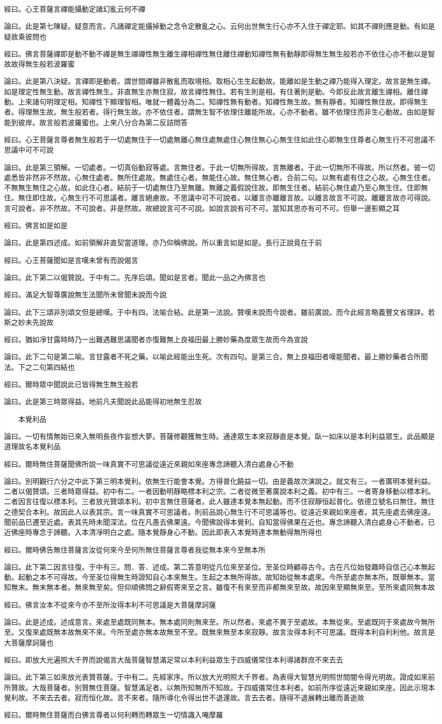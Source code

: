 經曰。心王菩薩言禪能攝動定諸幻亂云何不禪

論曰。此是第七陳疑。疑意而言。凡諸禪定能攝掉動之念令定散亂之心。云何出世無生行心亦不入住于禪定耶。如其不禪則應是動。有如是疑故乘彼問也

經曰。佛言菩薩禪即是動不動不禪是無生禪禪性無生離生禪相禪性無住離住禪動知禪性無有動靜即得無生無生般若亦不依住心亦不動以是智故故得無生般若波羅蜜

論曰。此是第八決疑。言禪即是動者。謂世間禪雖非散亂而取境相。取相心生生起動故。能離如是生動之禪乃能得入理定。故言是無生禪。如是理定性無生動。故言禪性無生。非直無生亦無住寂。故言禪性無住。若有生則是相。有住著則是動。今即反此故言離生禪相。離住禪動。上來諸句明理定相。知禪性下顯理智相。唯就一體義分為二。知禪性無有動者。知禪性無生故。無有靜者。知禪性無住故。即得無生者。得理無生故。無生般若者。得行無生故。亦不依住者。謂無生智不依理住離能所故。心亦不動者。雖不依理住而非生心動故。由如是智能到彼岸。故言般若波羅蜜也。上來八分合為第二反詰問答

經曰。心王菩薩言尊者無生般若于一切處無住于一切處無離心無住處無處住心無住無心心無生住如此住心即無生住尊者心無生行不可思議不思議中可不可說

論曰。此是第三領解。一切處者。一切真俗動寂等處。言無住者。于此一切無所得故。言無離者。于此一切無所不得故。所以然者。彼一切處悉皆非然非不然故。心無住處者。無所住處故。無處住心者。無能住心故。無住無心者。合前二句。以無有處有住之心故。心無生住者。不無無生無住之心故。如此住心者。結前于一切處無住乃至無離。無離之義假說住故。即無生住者。結前心無住處乃至心無生住。住即無住。無住即住故。心無生行不可思議者。離言絕慮故。不思議中可不可說者。以離言亦離離言故。以離言故言不可說。離離言故亦可得說。言可說者。非不然故。不可說者。非是然故。故總說言可不可說。如說言說有可不可。當知其思亦有可不可。但舉一邊影顯之耳

經曰。佛言如是如是

論曰。此是第四述成。如前領解非直契當道理。亦乃仰稱佛說。所以重言如是如是。長行正說竟在于前

經曰。心王菩薩聞如是言嘆未曾有而說偈言

論曰。此下第二以偈贊說。于中有二。先序后頌。聞如是言者。聞此一品之內佛言也

經曰。滿足大智尊廣說無生法聞所未曾聞未說而今說

論曰。此下三頌非別頌文但是總嘆。于中有四。法喻合結。此是第一法說。贊嘆未說而今說者。雖前廣說。而今此經言略義豐文省理詳。若斯之妙未先說故

經曰。猶如凈甘露時時乃一出難遇難思議聞者亦復難無上良福田最上勝妙藥為度眾生故而今為宣說

論曰。此下二句是第二喻。言甘露者不死之藥。以喻此經能出生死。次有四句。是第三合。無上良福田者嘆能聞者。最上勝妙藥者合所聞法。下之二句第四結也

經曰。爾時眾中聞說此已皆得無生無生般若

論曰。此是第三時眾得益。地前凡夫聞說此品能得初地無生忍故

　　本覺利品

論曰。一切有情無始已來入無明長夜作妄想大夢。菩薩修觀獲無生時。通達眾生本來寂靜直是本覺。臥一如床以是本利利益眾生。此品顯是道理故名本覺利品

經曰。爾時無住菩薩聞佛所說一味真實不可思議從遠近來親如來座專念諦聽入清白處身心不動

論曰。別明觀行六分之中此下第三明本覺利。依無生行能會本覺。方得普化饒益一切。由是義故次演說之。就文有三。一者廣明本覺利益。二者以偈贊頌。三者時眾得益。初中有二。一者因動明靜略標本利之宗。二者從微至著廣說本利之義。初中有三。一者寄身移動以標本利。二者因言往復以標本利。三者放光贊頌本利。初中言無住菩薩者。此人雖達本覺本無起動。而不住寂靜恒起普化。依德立號名曰無住。無住之德契合本利。故因此人以表其宗。言一味真實不可思議者。則前品說心無生行不可思議等也。從遠近來親如來座者。其先座處去佛座遠。聞前品已遷至近處。表其先時未聞深法。位在凡愚去佛果遠。今聞佛說得本覺利。自知當得佛果在近也。專念諦聽入清白處身心不動者。已近佛座時專念于諦聽。入本清凈明白之處。隨本覺靜身心不動。因此即表入本覺時達本無動得無所得也

經曰。爾時佛告無住菩薩言汝從何來今至何所無住菩薩言尊者我從無本來今至無本所

論曰。此下第二因言往復。于中有三。問．答．述成。第二答意明從凡位來至圣位。至圣位時顧尋古今。古在凡位始發趣時自信己心本無起動。起動之本不可得故。今至圣位得無生時證知自心本來無生。生起之本無所得故。故知始從無本處來。今所至處亦無本所。既舉無本。當知無末。無末無本者。無來無至矣。但仰順佛問之辭假寄來至之言。雖復不有來至而非都無來至故。故因來至顯無來至。至所來處同無本故

經曰。佛言汝本不從來今亦不至所汝得本利不可思議是大菩薩摩訶薩

論曰。此是述成。述成意言。來處至處既同無本。無本處同則無來至。所以然者。來處不異于至處故。本無從來。至處既同于來處故今無所至。又復來處既無本故無來不來。今所至處亦無本故無至不至。既無來無至本來寂靜。故言汝得本利不可思議。既得本利自利利他。故言是大菩薩摩訶薩也

經曰。即放大光遍照大千界而說偈言大哉菩薩智慧滿足常以本利利益眾生于四威儀常住本利導諸群庶不來去去

論曰。此下第三如來放光表贊菩薩。于中有二。先經家序。所以放大光明照大千界者。為表得大智慧光明照世間闇令得光明故。證成如來前所贊故。大哉菩薩者。別贊無住菩薩。智慧滿足者。以無所知無所不知故。于四威儀常住本利者。如前所序從遠近來親如來座。因此示現本覺利故。不來去去者。寂而恒化故。言不來者。隨所導化令得出世不退還故。言去去者。隨得不退展轉出離而善逝故

經曰。爾時無住菩薩而白佛言尊者以何利轉而轉眾生一切情識入唵摩羅

